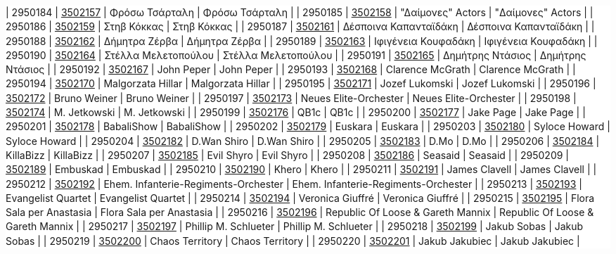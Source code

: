| 2950184 | [3502157](https://www.discogs.com/artist/3502157) | Φρόσω Τσάρταλη | Φρόσω Τσάρταλη |
| 2950185 | [3502158](https://www.discogs.com/artist/3502158) | "Δαίμονες" Actors | "Δαίμονες" Actors |
| 2950186 | [3502159](https://www.discogs.com/artist/3502159) | Στηβ Κόκκας | Στηβ Κόκκας |
| 2950187 | [3502161](https://www.discogs.com/artist/3502161) | Δέσποινα Καπανταϊδάκη | Δέσποινα Καπανταϊδάκη |
| 2950188 | [3502162](https://www.discogs.com/artist/3502162) | Δήμητρα Ζέρβα | Δήμητρα Ζέρβα |
| 2950189 | [3502163](https://www.discogs.com/artist/3502163) | Ιφιγένεια Κουφαδάκη | Ιφιγένεια Κουφαδάκη |
| 2950190 | [3502164](https://www.discogs.com/artist/3502164) | Στέλλα Μελετοπούλου | Στέλλα Μελετοπούλου |
| 2950191 | [3502165](https://www.discogs.com/artist/3502165) | Δημήτρης Ντάσιος | Δημήτρης Ντάσιος |
| 2950192 | [3502167](https://www.discogs.com/artist/3502167) | John Peper | John Peper |
| 2950193 | [3502168](https://www.discogs.com/artist/3502168) | Clarence McGrath | Clarence McGrath |
| 2950194 | [3502170](https://www.discogs.com/artist/3502170) | Malgorzata Hillar | Malgorzata Hillar |
| 2950195 | [3502171](https://www.discogs.com/artist/3502171) | Jozef Lukomski | Jozef Lukomski |
| 2950196 | [3502172](https://www.discogs.com/artist/3502172) | Bruno Weiner | Bruno Weiner |
| 2950197 | [3502173](https://www.discogs.com/artist/3502173) | Neues Elite-Orchester | Neues Elite-Orchester |
| 2950198 | [3502174](https://www.discogs.com/artist/3502174) | M. Jetkowski | M. Jetkowski |
| 2950199 | [3502176](https://www.discogs.com/artist/3502176) | QB1c | QB1c |
| 2950200 | [3502177](https://www.discogs.com/artist/3502177) | Jake Page | Jake Page |
| 2950201 | [3502178](https://www.discogs.com/artist/3502178) | BabaliShow | BabaliShow |
| 2950202 | [3502179](https://www.discogs.com/artist/3502179) | Euskara | Euskara |
| 2950203 | [3502180](https://www.discogs.com/artist/3502180) | Syloce Howard | Syloce Howard |
| 2950204 | [3502182](https://www.discogs.com/artist/3502182) | D.Wan Shiro | D.Wan Shiro |
| 2950205 | [3502183](https://www.discogs.com/artist/3502183) | D.Mo | D.Mo |
| 2950206 | [3502184](https://www.discogs.com/artist/3502184) | KillaBizz | KillaBizz |
| 2950207 | [3502185](https://www.discogs.com/artist/3502185) | Evil Shyro | Evil Shyro |
| 2950208 | [3502186](https://www.discogs.com/artist/3502186) | Seasaid | Seasaid |
| 2950209 | [3502189](https://www.discogs.com/artist/3502189) | Embuskad | Embuskad |
| 2950210 | [3502190](https://www.discogs.com/artist/3502190) | Khero | Khero |
| 2950211 | [3502191](https://www.discogs.com/artist/3502191) | James Clavell | James Clavell |
| 2950212 | [3502192](https://www.discogs.com/artist/3502192) | Ehem. Infanterie-Regiments-Orchester | Ehem. Infanterie-Regiments-Orchester |
| 2950213 | [3502193](https://www.discogs.com/artist/3502193) | Evangelist Quartet | Evangelist Quartet |
| 2950214 | [3502194](https://www.discogs.com/artist/3502194) | Veronica Giuffré | Veronica Giuffré |
| 2950215 | [3502195](https://www.discogs.com/artist/3502195) | Flora Sala per Anastasia | Flora Sala per Anastasia |
| 2950216 | [3502196](https://www.discogs.com/artist/3502196) | Republic Of Loose & Gareth Mannix | Republic Of Loose & Gareth Mannix |
| 2950217 | [3502197](https://www.discogs.com/artist/3502197) | Phillip M. Schlueter | Phillip M. Schlueter |
| 2950218 | [3502199](https://www.discogs.com/artist/3502199) | Jakub Sobas | Jakub Sobas |
| 2950219 | [3502200](https://www.discogs.com/artist/3502200) | Chaos Territory | Chaos Territory |
| 2950220 | [3502201](https://www.discogs.com/artist/3502201) | Jakub Jakubiec | Jakub Jakubiec |